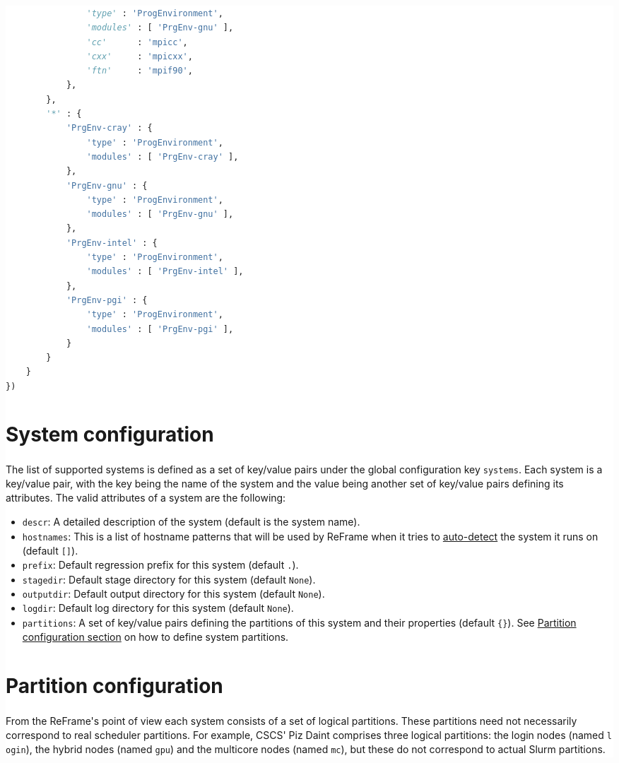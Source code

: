 ```python
                'type' : 'ProgEnvironment',
                'modules' : [ 'PrgEnv-gnu' ],
                'cc'      : 'mpicc',
                'cxx'     : 'mpicxx',
                'ftn'     : 'mpif90',
            },
        },
        '*' : {
            'PrgEnv-cray' : {
                'type' : 'ProgEnvironment',
                'modules' : [ 'PrgEnv-cray' ],
            },
            'PrgEnv-gnu' : {
                'type' : 'ProgEnvironment',
                'modules' : [ 'PrgEnv-gnu' ],
            },
            'PrgEnv-intel' : {
                'type' : 'ProgEnvironment',
                'modules' : [ 'PrgEnv-intel' ],
            },
            'PrgEnv-pgi' : {
                'type' : 'ProgEnvironment',
                'modules' : [ 'PrgEnv-pgi' ],
            }
        }
    }
})
```

# System configuration
The list of supported systems is defined as a set of key/value pairs under the global configuration key `systems`.
Each system is a key/value pair, with the key being the name of the system and the value being another set of key/value pairs defining its attributes.
The valid attributes of a system are the following:

* `descr`: A detailed description of the system (default is the system name).
* `hostnames`: This is a list of hostname patterns that will be used by ReFrame when it tries to [auto-detect](#system-auto-detection) the system it runs on (default `[]`).
* `prefix`: Default regression prefix for this system (default `.`).
* `stagedir`: Default stage directory for this system (default `None`).
* `outputdir`: Default output directory for this system (default `None`).
* `logdir`: Default log directory for this system (default `None`).
* `partitions`: A set of key/value pairs defining the partitions of this system and their properties (default `{}`).
  See [Partition configuration section](#partition-configuration) on how to define system partitions.


# Partition configuration
From the ReFrame's point of view each system consists of a set of logical partitions.
These partitions need not necessarily correspond to real scheduler partitions.
For example, CSCS' Piz Daint comprises three logical partitions: the login nodes (named `login`), the hybrid nodes (named `gpu`) and the multicore nodes (named `mc`), but these do not correspond to actual Slurm partitions.
